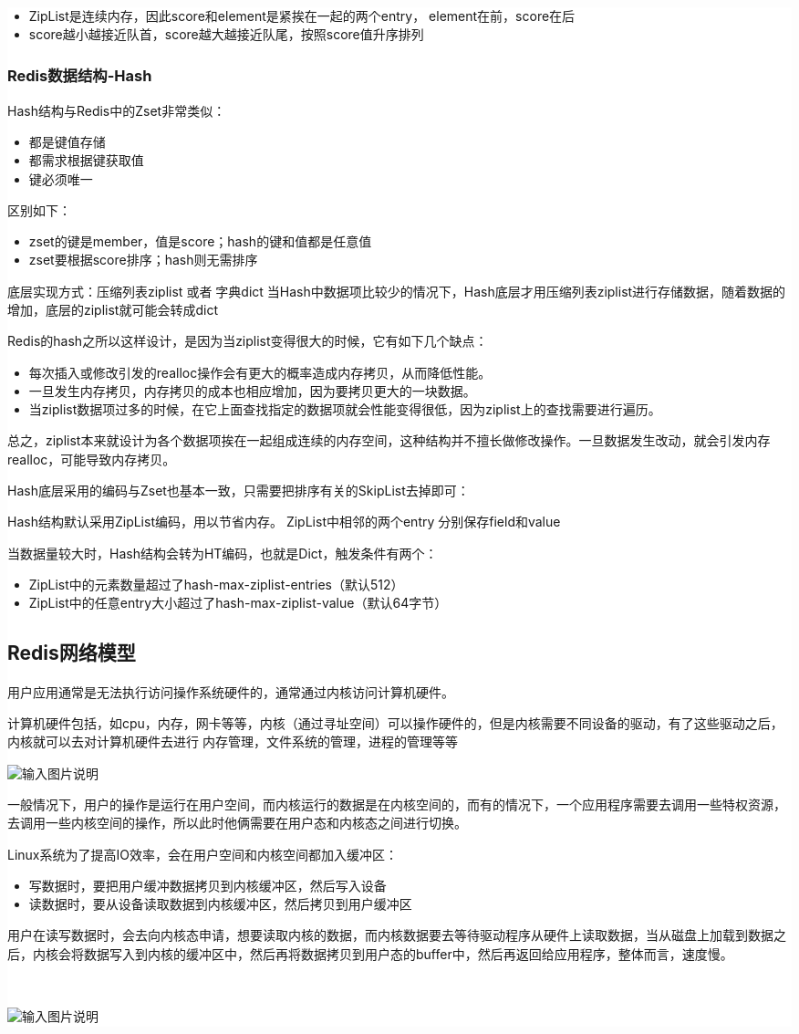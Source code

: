 - ZipList是连续内存，因此score和element是紧挨在一起的两个entry， element在前，score在后
- score越小越接近队首，score越大越接近队尾，按照score值升序排列

### Redis数据结构-Hash

Hash结构与Redis中的Zset非常类似：

- 都是键值存储
- 都需求根据键获取值
- 键必须唯一

区别如下：

- zset的键是member，值是score；hash的键和值都是任意值
- zset要根据score排序；hash则无需排序

底层实现方式：压缩列表ziplist 或者 字典dict
当Hash中数据项比较少的情况下，Hash底层才⽤压缩列表ziplist进⾏存储数据，随着数据的增加，底层的ziplist就可能会转成dict

Redis的hash之所以这样设计，是因为当ziplist变得很⼤的时候，它有如下几个缺点：

- 每次插⼊或修改引发的realloc操作会有更⼤的概率造成内存拷贝，从而降低性能。
- ⼀旦发生内存拷贝，内存拷贝的成本也相应增加，因为要拷贝更⼤的⼀块数据。
- 当ziplist数据项过多的时候，在它上⾯查找指定的数据项就会性能变得很低，因为ziplist上的查找需要进行遍历。

总之，ziplist本来就设计为各个数据项挨在⼀起组成连续的内存空间，这种结构并不擅长做修改操作。⼀旦数据发⽣改动，就会引发内存realloc，可能导致内存拷贝。

Hash底层采用的编码与Zset也基本一致，只需要把排序有关的SkipList去掉即可：

Hash结构默认采用ZipList编码，用以节省内存。 ZipList中相邻的两个entry 分别保存field和value

当数据量较大时，Hash结构会转为HT编码，也就是Dict，触发条件有两个：

- ZipList中的元素数量超过了hash-max-ziplist-entries（默认512）
- ZipList中的任意entry大小超过了hash-max-ziplist-value（默认64字节）




## Redis网络模型

用户应用通常是无法执行访问操作系统硬件的，通常通过内核访问计算机硬件。

计算机硬件包括，如cpu，内存，网卡等等，内核（通过寻址空间）可以操作硬件的，但是内核需要不同设备的驱动，有了这些驱动之后，内核就可以去对计算机硬件去进行 内存管理，文件系统的管理，进程的管理等等

![输入图片说明](https://foruda.gitee.com/images/1678756353458477204/3ef3f807_8616658.png "屏幕截图")

一般情况下，用户的操作是运行在用户空间，而内核运行的数据是在内核空间的，而有的情况下，一个应用程序需要去调用一些特权资源，去调用一些内核空间的操作，所以此时他俩需要在用户态和内核态之间进行切换。

Linux系统为了提高IO效率，会在用户空间和内核空间都加入缓冲区：

- 写数据时，要把用户缓冲数据拷贝到内核缓冲区，然后写入设备
- 读数据时，要从设备读取数据到内核缓冲区，然后拷贝到用户缓冲区

用户在读写数据时，会去向内核态申请，想要读取内核的数据，而内核数据要去等待驱动程序从硬件上读取数据，当从磁盘上加载到数据之后，内核会将数据写入到内核的缓冲区中，然后再将数据拷贝到用户态的buffer中，然后再返回给应用程序，整体而言，速度慢。

<img src="" style="zoom: 67%;" />

![输入图片说明](https://foruda.gitee.com/images/1678756983655323440/74aecddb_8616658.png "屏幕截图")
